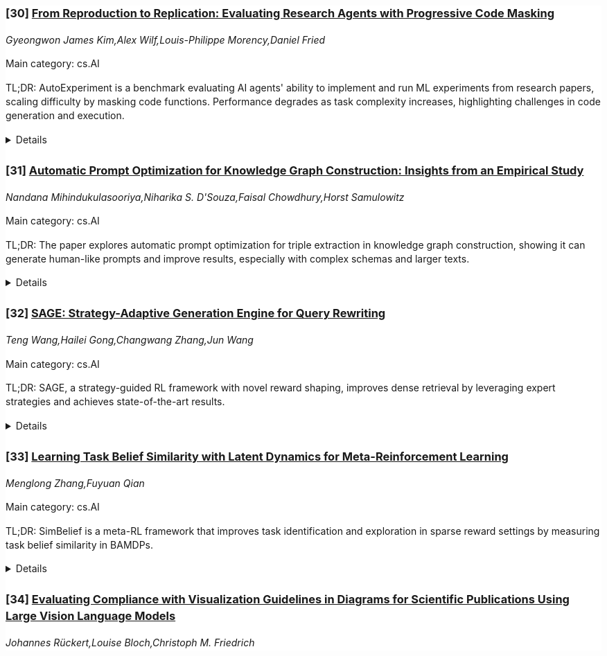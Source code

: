 
### [30] [From Reproduction to Replication: Evaluating Research Agents with Progressive Code Masking](https://arxiv.org/abs/2506.19724)
*Gyeongwon James Kim,Alex Wilf,Louis-Philippe Morency,Daniel Fried*

Main category: cs.AI

TL;DR: AutoExperiment is a benchmark evaluating AI agents' ability to implement and run ML experiments from research papers, scaling difficulty by masking code functions. Performance degrades as task complexity increases, highlighting challenges in code generation and execution.


<details><summary>Details</summary></details>


### [31] [Automatic Prompt Optimization for Knowledge Graph Construction: Insights from an Empirical Study](https://arxiv.org/abs/2506.19773)
*Nandana Mihindukulasooriya,Niharika S. D'Souza,Faisal Chowdhury,Horst Samulowitz*

Main category: cs.AI

TL;DR: The paper explores automatic prompt optimization for triple extraction in knowledge graph construction, showing it can generate human-like prompts and improve results, especially with complex schemas and larger texts.


<details><summary>Details</summary></details>


### [32] [SAGE: Strategy-Adaptive Generation Engine for Query Rewriting](https://arxiv.org/abs/2506.19783)
*Teng Wang,Hailei Gong,Changwang Zhang,Jun Wang*

Main category: cs.AI

TL;DR: SAGE, a strategy-guided RL framework with novel reward shaping, improves dense retrieval by leveraging expert strategies and achieves state-of-the-art results.


<details><summary>Details</summary></details>


### [33] [Learning Task Belief Similarity with Latent Dynamics for Meta-Reinforcement Learning](https://arxiv.org/abs/2506.19785)
*Menglong Zhang,Fuyuan Qian*

Main category: cs.AI

TL;DR: SimBelief is a meta-RL framework that improves task identification and exploration in sparse reward settings by measuring task belief similarity in BAMDPs.


<details><summary>Details</summary></details>


### [34] [Evaluating Compliance with Visualization Guidelines in Diagrams for Scientific Publications Using Large Vision Language Models](https://arxiv.org/abs/2506.19825)
*Johannes Rückert,Louise Bloch,Christoph M. Friedrich*
